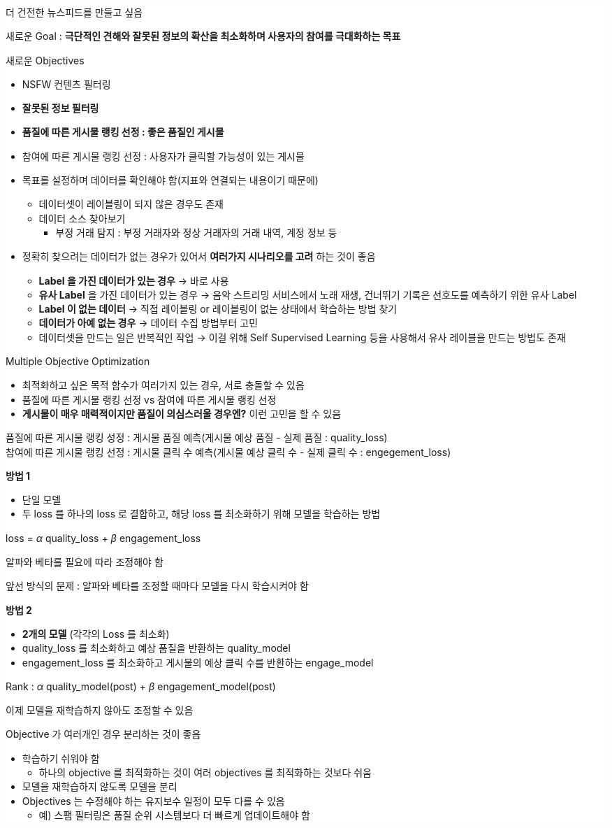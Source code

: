 더 건전한 뉴스피드를 만들고 싶음

새로운 Goal : **극단적인 견해와 잘못된 정보의 확산을 최소화하며 사용자의 참여를 극대화하는 목표**

새로운 Objectives
- NSFW 컨텐츠 필터링
- **잘못된 정보 필터링**
- **품질에 따른 게시물 랭킹 선정 : 좋은 품질인 게시물**
- 참여에 따른 게시물 랭킹 선정 : 사용자가 클릭할 가능성이 있는 게시물



- 목표를 설정하며 데이터를 확인해야 함(지표와 연결되는 내용이기 때문에)
  - 데이터셋이 레이블링이 되지 않은 경우도 존재
  - 데이터 소스 찾아보기
    - 부정 거래 탐지 : 부정 거래자와 정상 거래자의 거래 내역, 계정 정보 등
- 정확히 찾으려는 데이터가 없는 경우가 있어서 **여러가지 시나리오를 고려** 하는 것이 좋음
  - **Label 을 가진 데이터가 있는 경우** $\rightarrow$ 바로 사용
  - **유사 Label** 을 가진 데이터가 있는 경우 $\rightarrow$ 음악 스트리밍 서비스에서 노래 재생, 건너뛰기 기록은 선호도를 예측하기 위한 유사 Label
  - **Label 이 없는 데이터** $\rightarrow$ 직접 레이블링 or 레이블링이 없는 상태에서 학습하는 방법 찾기
  - **데이터가 아예 없는 경우** $\rightarrow$ 데이터 수집 방법부터 고민
  - 데이터셋을 만드는 일은 반복적인 작업 $\rightarrow$ 이걸 위해 Self Supervised Learning 등을 사용해서 유사 레이블을 만드는 방법도 존재

Multiple Objective Optimization

- 최적화하고 싶은 목적 함수가 여러가지 있는 경우, 서로 충돌할 수 있음
- 품질에 따른 게시물 랭킹 선정 vs 참여에 따른 게시물 랭킹 선정
- **게시물이 매우 매력적이지만 품질이 의심스러울 경우엔?** 이런 고민을 할 수 있음

품질에 따른 게시물 랭킹 성정 : 게시물 품질 예측(게시물 예상 품질 - 실제 품질 : quality_loss)    
참여에 따른 게시물 랭킹 선정 : 게시물 클릭 수 예측(게시물 예상 클릭 수 - 실제 클릭 수 : engegement_loss)

**방법 1**
- 단일 모델
- 두 loss 를 하나의 loss 로 결합하고, 해당 loss 를 최소화하기 위해 모델을 학습하는 방법

loss = $\alpha$ quality_loss + $\beta$ engagement_loss

알파와 베타를 필요에 따라 조정해야 함

앞선 방식의 문제 : 알파와 베타를 조정할 때마다 모델을 다시 학습시켜야 함

**방법 2**
- **2개의 모델** (각각의 Loss 를 최소화)
- quality_loss 를 최소화하고 예상 품질을 반환하는 quality_model
- engagement_loss 를 최소화하고 게시물의 예상 클릭 수를 반환하는 engage_model

Rank : $\alpha$ quality_model(post) + $\beta$ engagement_model(post)

이제 모델을 재학습하지 않아도 조정할 수 있음

Objective 가 여러개인 경우 분리하는 것이 좋음

- 학습하기 쉬워야 함
  - 하나의 objective 를 최적화하는 것이 여러 objectives 를 최적화하는 것보다 쉬움
- 모델을 재학습하지 않도록 모델을 분리
- Objectives 는 수정해야 하는 유지보수 일정이 모두 다를 수 있음
  - 예) 스팸 필터링은 품질 순위 시스템보다 더 빠르게 업데이트해야 함

